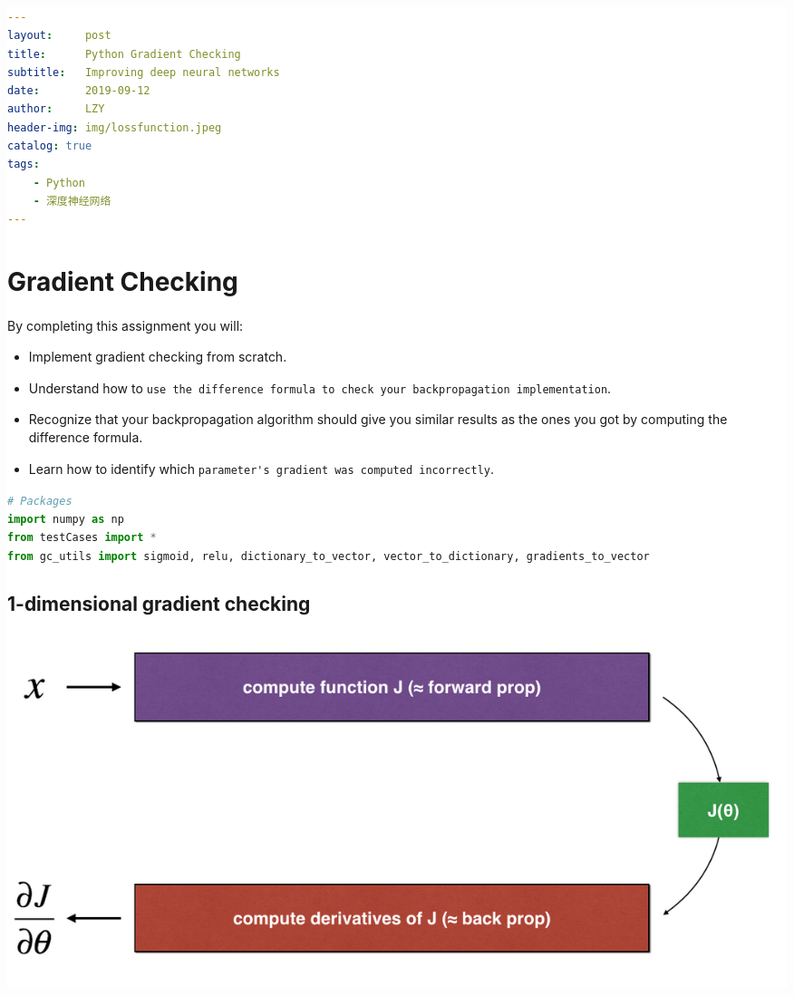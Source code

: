 ```yaml
---
layout:     post
title:      Python Gradient Checking
subtitle:   Improving deep neural networks
date:       2019-09-12
author:     LZY
header-img: img/lossfunction.jpeg
catalog: true
tags:
    - Python
    - 深度神经网络
---
```


# Gradient Checking

By completing this assignment you will:

- Implement gradient checking from scratch.

- Understand how to `use the difference formula to check your backpropagation implementation`.

- Recognize that your backpropagation algorithm should give you similar results as the ones you got by computing the difference formula.

- Learn how to identify which `parameter's gradient was computed incorrectly`.

```python
# Packages
import numpy as np
from testCases import *
from gc_utils import sigmoid, relu, dictionary_to_vector, vector_to_dictionary, gradients_to_vector
```

## 1-dimensional gradient checking

![](/img/1Dgrad_kiank.png)
